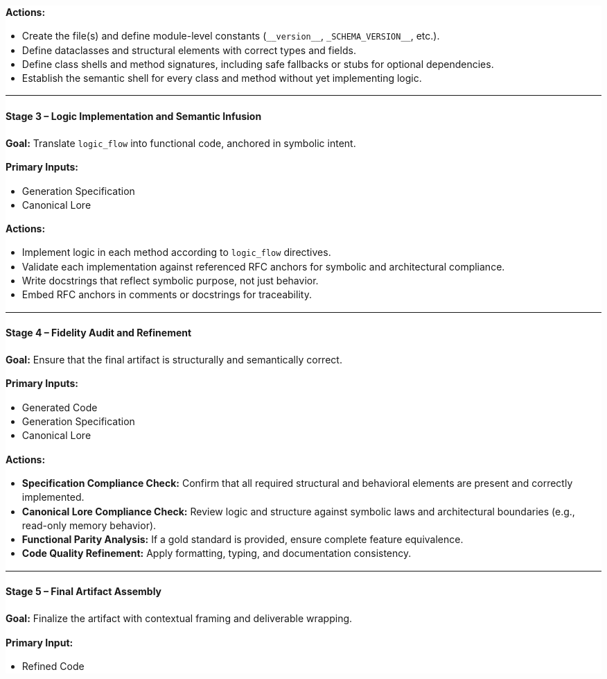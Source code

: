 **Actions:**

* Create the file(s) and define module-level constants (`__version__`, `_SCHEMA_VERSION__`, etc.).
* Define dataclasses and structural elements with correct types and fields.
* Define class shells and method signatures, including safe fallbacks or stubs for optional dependencies.
* Establish the semantic shell for every class and method without yet implementing logic.

---

#### Stage 3 – Logic Implementation and Semantic Infusion

**Goal:** Translate `logic_flow` into functional code, anchored in symbolic intent.

**Primary Inputs:**

* Generation Specification
* Canonical Lore

**Actions:**

* Implement logic in each method according to `logic_flow` directives.
* Validate each implementation against referenced RFC anchors for symbolic and architectural compliance.
* Write docstrings that reflect symbolic purpose, not just behavior.
* Embed RFC anchors in comments or docstrings for traceability.

---

#### Stage 4 – Fidelity Audit and Refinement

**Goal:** Ensure that the final artifact is structurally and semantically correct.

**Primary Inputs:**

* Generated Code
* Generation Specification
* Canonical Lore

**Actions:**

* **Specification Compliance Check:** Confirm that all required structural and behavioral elements are present and correctly implemented.
* **Canonical Lore Compliance Check:** Review logic and structure against symbolic laws and architectural boundaries (e.g., read-only memory behavior).
* **Functional Parity Analysis:** If a gold standard is provided, ensure complete feature equivalence.
* **Code Quality Refinement:** Apply formatting, typing, and documentation consistency.

---

#### Stage 5 – Final Artifact Assembly

**Goal:** Finalize the artifact with contextual framing and deliverable wrapping.

**Primary Input:**

* Refined Code
